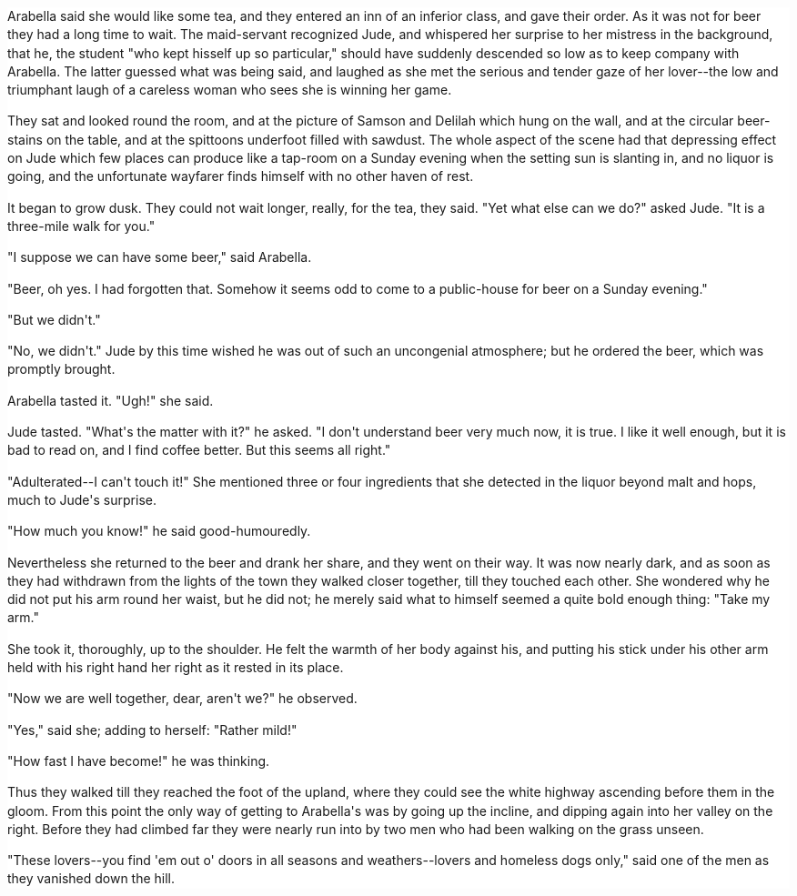 Arabella said she would like some tea, and they entered an inn of an inferior class, and gave their order. As it was not for beer they had a long time to wait. The maid-servant recognized Jude, and whispered her surprise to her mistress in the background, that he, the student "who kept hisself up so particular," should have suddenly descended so low as to keep company with Arabella. The latter guessed what was being said, and laughed as she met the serious and tender gaze of her lover--the low and triumphant laugh of a careless woman who sees she is winning her game.

They sat and looked round the room, and at the picture of Samson and Delilah which hung on the wall, and at the circular beer-stains on the table, and at the spittoons underfoot filled with sawdust. The whole aspect of the scene had that depressing effect on Jude which few places can produce like a tap-room on a Sunday evening when the setting sun is slanting in, and no liquor is going, and the unfortunate wayfarer finds himself with no other haven of rest.

It began to grow dusk. They could not wait longer, really, for the tea, they said. "Yet what else can we do?" asked Jude. "It is a three-mile walk for you."

"I suppose we can have some beer," said Arabella.

"Beer, oh yes. I had forgotten that. Somehow it seems odd to come to a public-house for beer on a Sunday evening."

"But we didn't."

"No, we didn't." Jude by this time wished he was out of such an uncongenial atmosphere; but he ordered the beer, which was promptly brought.

Arabella tasted it. "Ugh!" she said.

Jude tasted. "What's the matter with it?" he asked. "I don't understand beer very much now, it is true. I like it well enough, but it is bad to read on, and I find coffee better. But this seems all right."

"Adulterated--I can't touch it!" She mentioned three or four ingredients that she detected in the liquor beyond malt and hops, much to Jude's surprise.

"How much you know!" he said good-humouredly.

Nevertheless she returned to the beer and drank her share, and they went on their way. It was now nearly dark, and as soon as they had withdrawn from the lights of the town they walked closer together, till they touched each other. She wondered why he did not put his arm round her waist, but he did not; he merely said what to himself seemed a quite bold enough thing: "Take my arm."

She took it, thoroughly, up to the shoulder. He felt the warmth of her body against his, and putting his stick under his other arm held with his right hand her right as it rested in its place.

"Now we are well together, dear, aren't we?" he observed.

"Yes," said she; adding to herself: "Rather mild!"

"How fast I have become!" he was thinking.

Thus they walked till they reached the foot of the upland, where they could see the white highway ascending before them in the gloom. From this point the only way of getting to Arabella's was by going up the incline, and dipping again into her valley on the right. Before they had climbed far they were nearly run into by two men who had been walking on the grass unseen.

"These lovers--you find 'em out o' doors in all seasons and weathers--lovers and homeless dogs only," said one of the men as they vanished down the hill.
